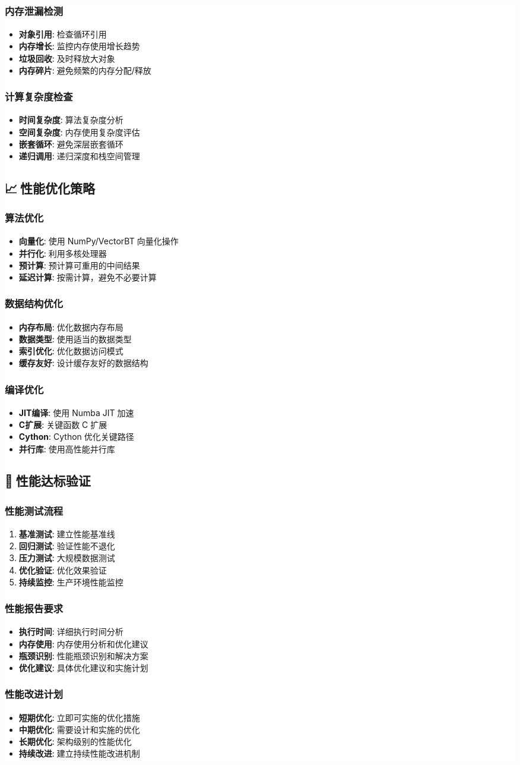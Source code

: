 ### 内存泄漏检测
- **对象引用**: 检查循环引用
- **内存增长**: 监控内存使用增长趋势
- **垃圾回收**: 及时释放大对象
- **内存碎片**: 避免频繁的内存分配/释放

### 计算复杂度检查
- **时间复杂度**: 算法复杂度分析
- **空间复杂度**: 内存使用复杂度评估
- **嵌套循环**: 避免深层嵌套循环
- **递归调用**: 递归深度和栈空间管理

## 📈 性能优化策略

### 算法优化
- **向量化**: 使用 NumPy/VectorBT 向量化操作
- **并行化**: 利用多核处理器
- **预计算**: 预计算可重用的中间结果
- **延迟计算**: 按需计算，避免不必要计算

### 数据结构优化
- **内存布局**: 优化数据内存布局
- **数据类型**: 使用适当的数据类型
- **索引优化**: 优化数据访问模式
- **缓存友好**: 设计缓存友好的数据结构

### 编译优化
- **JIT编译**: 使用 Numba JIT 加速
- **C扩展**: 关键函数 C 扩展
- **Cython**: Cython 优化关键路径
- **并行库**: 使用高性能并行库

## 🎯 性能达标验证

### 性能测试流程
1. **基准测试**: 建立性能基准线
2. **回归测试**: 验证性能不退化
3. **压力测试**: 大规模数据测试
4. **优化验证**: 优化效果验证
5. **持续监控**: 生产环境性能监控

### 性能报告要求
- **执行时间**: 详细执行时间分析
- **内存使用**: 内存使用分析和优化建议
- **瓶颈识别**: 性能瓶颈识别和解决方案
- **优化建议**: 具体优化建议和实施计划

### 性能改进计划
- **短期优化**: 立即可实施的优化措施
- **中期优化**: 需要设计和实施的优化
- **长期优化**: 架构级别的性能优化
- **持续改进**: 建立持续性能改进机制
